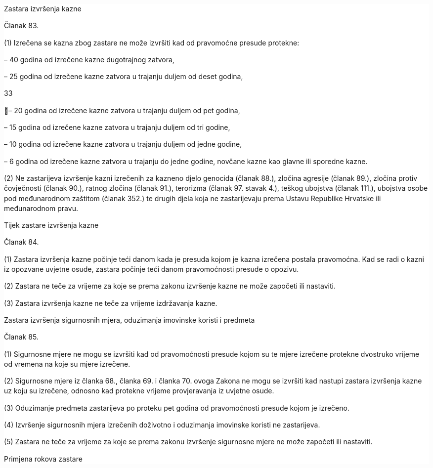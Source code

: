 Zastara izvršenja kazne 

Članak 83. 

(1) Izrečena se kazna zbog zastare ne može izvršiti kad od pravomoćne presude protekne: 

– 40 godina od izrečene kazne dugotrajnog zatvora, 

– 25 godina od izrečene kazne zatvora u trajanju duljem od deset godina, 

33 

 
– 20 godina od izrečene kazne zatvora u trajanju duljem od pet godina, 

– 15 godina od izrečene kazne zatvora u trajanju duljem od tri godine, 

– 10 godina od izrečene kazne zatvora u trajanju duljem od jedne godine, 

– 6 godina od izrečene kazne zatvora u trajanju do jedne godine, novčane kazne kao glavne ili 
sporedne kazne. 

(2) Ne zastarijeva izvršenje kazni izrečenih za kazneno djelo genocida (članak 88.), zločina 
agresije (članak 89.), zločina protiv čovječnosti (članak 90.), ratnog zločina (članak 91.), 
terorizma (članak 97. stavak 4.), teškog ubojstva (članak 111.), ubojstva osobe pod 
međunarodnom zaštitom (članak 352.) te drugih djela koja ne zastarijevaju prema Ustavu 
Republike Hrvatske ili međunarodnom pravu. 

Tijek zastare izvršenja kazne 

Članak 84. 

(1) Zastara izvršenja kazne počinje teći danom kada je presuda kojom je kazna izrečena 
postala pravomoćna. Kad se radi o kazni iz opozvane uvjetne osude, zastara počinje teći 
danom pravomoćnosti presude o opozivu. 

(2) Zastara ne teče za vrijeme za koje se prema zakonu izvršenje kazne ne može započeti ili 
nastaviti. 

(3) Zastara izvršenja kazne ne teče za vrijeme izdržavanja kazne. 

Zastara izvršenja sigurnosnih mjera, oduzimanja imovinske koristi i predmeta 

Članak 85. 

(1) Sigurnosne mjere ne mogu se izvršiti kad od pravomoćnosti presude kojom su te mjere 
izrečene protekne dvostruko vrijeme od vremena na koje su mjere izrečene. 

(2) Sigurnosne mjere iz članka 68., članka 69. i članka 70. ovoga Zakona ne mogu se izvršiti 
kad nastupi zastara izvršenja kazne uz koju su izrečene, odnosno kad protekne vrijeme 
provjeravanja iz uvjetne osude. 

(3) Oduzimanje predmeta zastarijeva po proteku pet godina od pravomoćnosti presude kojom 
je izrečeno. 

(4) Izvršenje sigurnosnih mjera izrečenih doživotno i oduzimanja imovinske koristi ne 
zastarijeva. 

(5) Zastara ne teče za vrijeme za koje se prema zakonu izvršenje sigurnosne mjere ne može 
započeti ili nastaviti. 

Primjena rokova zastare 

